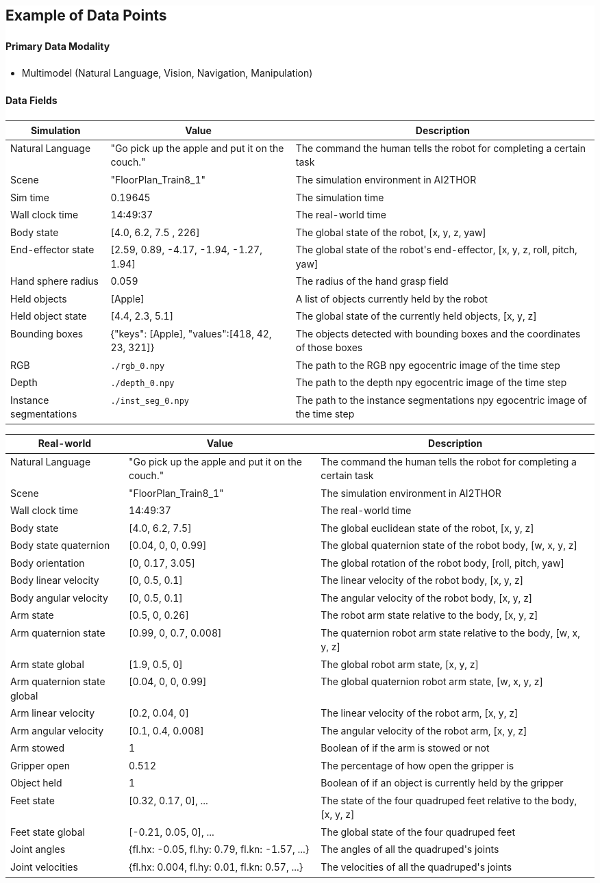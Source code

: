 


## Example of Data Points
#### Primary Data Modality


- Multimodel (Natural Language, Vision, Navigation, Manipulation)





#### Data Fields



Simulation | Value | Description
--- | --- | ---
Natural Language | "Go pick up the apple and put it on the couch." | The command the human tells the robot for completing a certain task
Scene | "FloorPlan_Train8_1" | The simulation environment in AI2THOR
Sim time | 0.19645 | The simulation time
Wall clock time |  14:49:37 | The real-world time
Body state | [4.0, 6.2, 7.5 , 226] | The global state of the robot, [x, y, z, yaw]
End-effector state | [2.59, 0.89, -4.17, -1.94, -1.27, 1.94] | The global state of the robot's end-effector, [x, y, z, roll, pitch, yaw]
Hand sphere radius | 0.059 | The radius of the hand grasp field
Held objects | [Apple] | A list of objects currently held by the robot
Held object state | [4.4, 2.3, 5.1] | The global state of the currently held objects, [x, y, z]
Bounding boxes  |  {"keys": [Apple], "values":[418, 42, 23, 321]}  | The objects detected with bounding boxes and the coordinates of those boxes
RGB | `./rgb_0.npy` | The path to the RGB npy egocentric image of the time step
Depth | `./depth_0.npy` | The path to the depth npy egocentric image of the time step
Instance segmentations | `./inst_seg_0.npy` | The path to the instance segmentations npy egocentric image of the time step


Real-world | Value | Description
--- | --- | ---
Natural Language | "Go pick up the apple and put it on the couch." | The command the human tells the robot for completing a certain task
Scene | "FloorPlan_Train8_1" | The simulation environment in AI2THOR
Wall clock time |  14:49:37 | The real-world time
Body state | [4.0, 6.2, 7.5] | The global euclidean state of the robot, [x, y, z]
Body state quaternion | [0.04, 0, 0, 0.99] | The global quaternion state of the robot body, [w, x, y, z]
Body orientation  | [0, 0.17, 3.05]  | The global rotation of the robot body, [roll, pitch, yaw]
Body linear velocity | [0, 0.5, 0.1] | The linear velocity of the robot body, [x, y, z]
Body angular velocity | [0, 0.5, 0.1] | The angular velocity of the robot body, [x, y, z]
Arm state | [0.5, 0, 0.26] | The robot arm state relative to the body, [x, y, z]
Arm quaternion state | [0.99, 0, 0.7, 0.008]  | The quaternion robot arm state relative to the body, [w, x, y, z]
Arm state global | [1.9, 0.5, 0] | The global robot arm state, [x, y, z]
Arm quaternion state global | [0.04, 0, 0, 0.99]  | The global quaternion robot arm state, [w, x, y, z]
Arm linear velocity | [0.2, 0.04, 0] | The linear velocity of the robot arm, [x, y, z]
Arm angular velocity | [0.1, 0.4, 0.008] | The angular velocity of the robot arm, [x, y, z]
Arm stowed  |  1  | Boolean of if the arm is stowed or not
Gripper open |  0.512  | The percentage of how open the gripper is
Object held  |  1  | Boolean of if an object is currently held by the gripper
Feet state |  [0.32, 0.17, 0], ... | The state of the four quadruped feet relative to the body, [x, y, z]
Feet state global |  [-0.21, 0.05, 0], ...  |  The global state of the four quadruped feet
Joint angles |   {fl.hx: -0.05, fl.hy: 0.79, fl.kn: -1.57, ...}  |  The angles of all the quadruped's joints
Joint velocities  |   {fl.hx: 0.004, fl.hy: 0.01, fl.kn: 0.57, ...}   | The velocities of all the quadruped's joints
